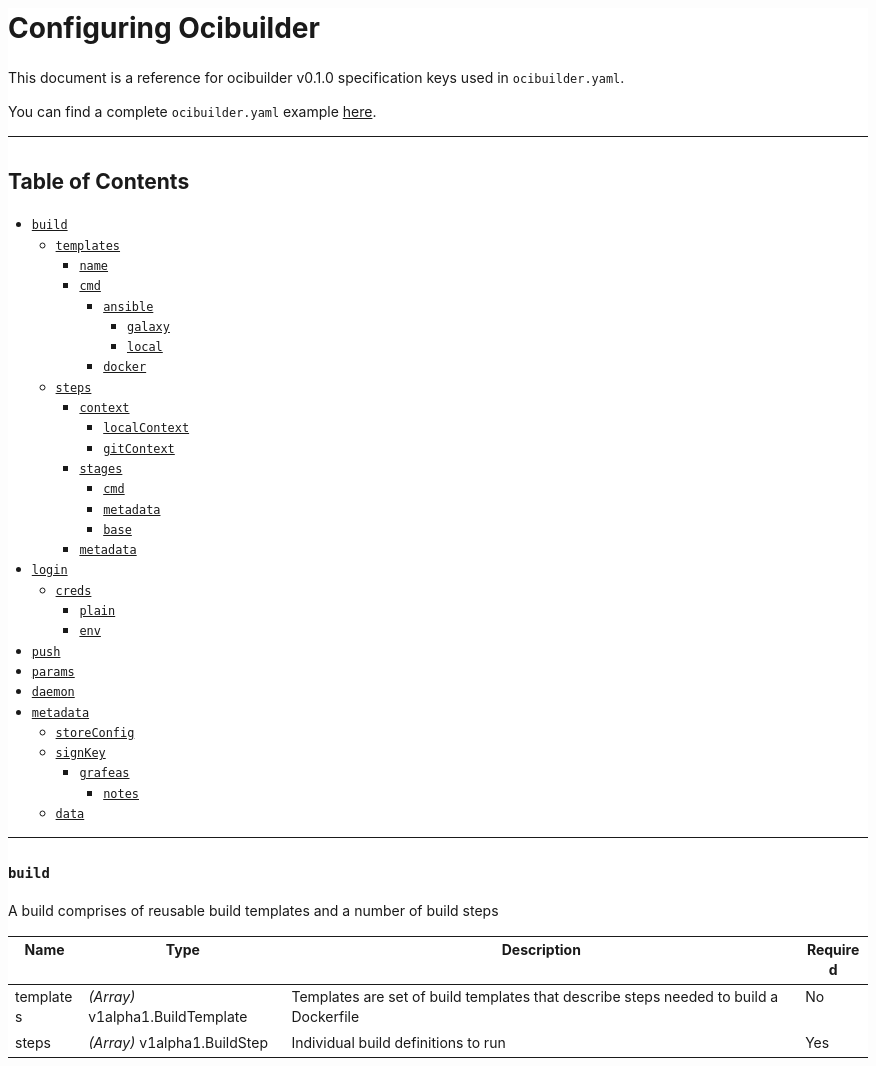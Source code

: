 # Configuring Ocibuilder

This document is a reference for ocibuilder v0.1.0 specification keys used in `ocibuilder.yaml`.

You can find a complete `ocibuilder.yaml` example [here](./examples/complete-spec).

---

## Table of Contents
* [`build`](#build)
    * [`templates`](#templates)
        * [`name`](#name)
        * [`cmd`](#cmd)
            * [`ansible`](#ansible)
                * [`galaxy`](#galaxy)
                * [`local`](#local)
            * [`docker`](#docker)
    * [`steps`](#steps)
        * [`context`](#context)
            * [`localContext`](#localcontext)
            * [`gitContext`](#gitcontext)
        * [`stages`](#stages)
            * [`cmd`](#cmd)
            * [`metadata`](#metadata)
            * [`base`](#base)
        * [`metadata`](#metadata)
* [`login`](#login)
    * [`creds`](#creds)
        * [`plain`](#plain)
        * [`env`](#env)
* [`push`](#push)
* [`params`](#params)
* [`daemon`](#daemon)
* [`metadata`](#metadata)
    * [`storeConfig`](#storeconfig)
    * [`signKey`](#signkey)
        * [`grafeas`](#grafeas)
            * [`notes`](#notes)
    * [`data`](#data)
    
---

### `build`

A build comprises of reusable build templates and a number of build steps

| Name | Type | Description | Required |
| ---- | ---- | ----------- | -------- |
| templates | *(Array)* v1alpha1.BuildTemplate | Templates are set of build templates that describe steps needed to build a Dockerfile | No |
| steps | *(Array)* v1alpha1.BuildStep | Individual build definitions to run | Yes |
